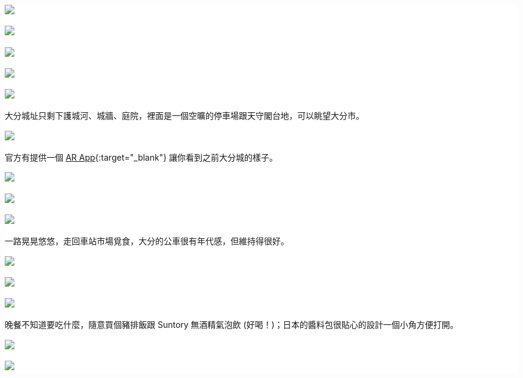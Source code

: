 ![](/assets/cb65fd5ab770/1*CJOFgdjV2QRTUWovwJEbwA.jpeg)



![](/assets/cb65fd5ab770/1*FjGphbJQEyulu95-H_sCcA.jpeg)



![](/assets/cb65fd5ab770/1*G8hxOj5ZSXnJyl7lgZXXzg.jpeg)



![](/assets/cb65fd5ab770/1*loktx862VJOv4Orj9IjAJA.jpeg)



![](/assets/cb65fd5ab770/1*QanVjp2I5sPkFbCu-bO5Lw.jpeg)


大分城址只剩下護城河、城牆、庭院，裡面是一個空曠的停車場跟天守閣台地，可以眺望大分市。


![](/assets/cb65fd5ab770/1*aQV5bBGP-tgTe6bv0ZoSnQ.jpeg)


官方有提供一個 [AR App](https://apps.apple.com/hk/app/%E5%BA%9C%E5%86%85%E5%9F%8Ear/id1328720439){:target="_blank"} 讓你看到之前大分城的樣子。


![](/assets/cb65fd5ab770/1*NGHueJVYKc_i8JgEmx80gQ.jpeg)



![](/assets/cb65fd5ab770/1*CenumcIhBIFsq34m_KZ1XA.jpeg)



![](/assets/cb65fd5ab770/1*PSgdcSbLdCdNrfrYr6WBUg.jpeg)


一路晃晃悠悠，走回車站市場覓食，大分的公車很有年代感，但維持得很好。


![](/assets/cb65fd5ab770/1*EED3gxrwgzBp2cxMkj3pkw.png)



![](/assets/cb65fd5ab770/1*T0nwNncAR2quOD8dDaN9lg.png)



![](/assets/cb65fd5ab770/1*Nwf-jkKM-5tpPkV3mpTxZw.png)


晚餐不知道要吃什麼，隨意買個豬排飯跟 Suntory 無酒精氣泡飲 \(好喝！\)；日本的醬料包很貼心的設計一個小角方便打開。


![](/assets/cb65fd5ab770/1*SRuPqzmjvVEWI-xwn3jW_Q.jpeg)



![](/assets/cb65fd5ab770/1*Rg2lbiCJHlqG3223iVqsYw.jpeg)
